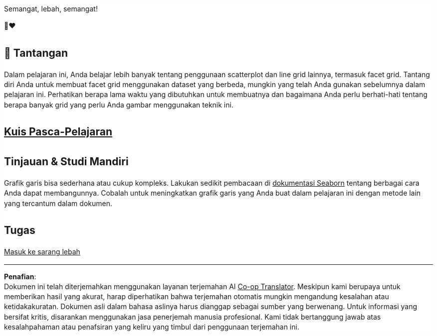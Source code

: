 Semangat, lebah, semangat!

🐝❤️
## 🚀 Tantangan

Dalam pelajaran ini, Anda belajar lebih banyak tentang penggunaan scatterplot dan line grid lainnya, termasuk facet grid. Tantang diri Anda untuk membuat facet grid menggunakan dataset yang berbeda, mungkin yang telah Anda gunakan sebelumnya dalam pelajaran ini. Perhatikan berapa lama waktu yang dibutuhkan untuk membuatnya dan bagaimana Anda perlu berhati-hati tentang berapa banyak grid yang perlu Anda gambar menggunakan teknik ini.

## [Kuis Pasca-Pelajaran](https://ff-quizzes.netlify.app/en/ds/quiz/23)

## Tinjauan & Studi Mandiri

Grafik garis bisa sederhana atau cukup kompleks. Lakukan sedikit pembacaan di [dokumentasi Seaborn](https://seaborn.pydata.org/generated/seaborn.lineplot.html) tentang berbagai cara Anda dapat membangunnya. Cobalah untuk meningkatkan grafik garis yang Anda buat dalam pelajaran ini dengan metode lain yang tercantum dalam dokumen.

## Tugas

[Masuk ke sarang lebah](assignment.md)

---

**Penafian**:  
Dokumen ini telah diterjemahkan menggunakan layanan terjemahan AI [Co-op Translator](https://github.com/Azure/co-op-translator). Meskipun kami berupaya untuk memberikan hasil yang akurat, harap diperhatikan bahwa terjemahan otomatis mungkin mengandung kesalahan atau ketidakakuratan. Dokumen asli dalam bahasa aslinya harus dianggap sebagai sumber yang berwenang. Untuk informasi yang bersifat kritis, disarankan menggunakan jasa penerjemah manusia profesional. Kami tidak bertanggung jawab atas kesalahpahaman atau penafsiran yang keliru yang timbul dari penggunaan terjemahan ini.
